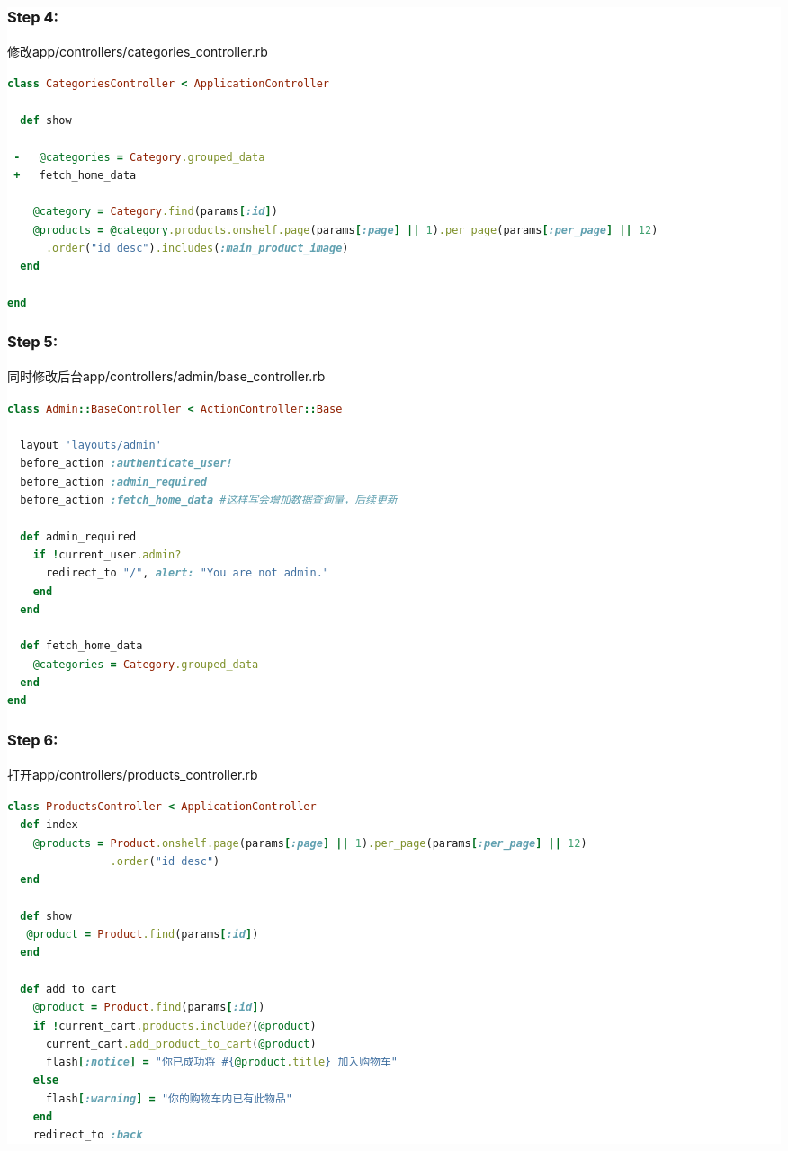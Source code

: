 ### Step 4:
修改app/controllers/categories_controller.rb
```ruby app/controllers/categories_controller.rb
class CategoriesController < ApplicationController

  def show

 -   @categories = Category.grouped_data
 +   fetch_home_data

    @category = Category.find(params[:id])
    @products = @category.products.onshelf.page(params[:page] || 1).per_page(params[:per_page] || 12)
      .order("id desc").includes(:main_product_image)
  end

end
```


### Step 5:
同时修改后台app/controllers/admin/base_controller.rb
```ruby app/controllers/admin/base_controller.rb
class Admin::BaseController < ActionController::Base

  layout 'layouts/admin'
  before_action :authenticate_user!
  before_action :admin_required
  before_action :fetch_home_data #这样写会增加数据查询量，后续更新

  def admin_required
    if !current_user.admin?
      redirect_to "/", alert: "You are not admin."
    end
  end

  def fetch_home_data
    @categories = Category.grouped_data
  end
end
```

### Step 6:
打开app/controllers/products_controller.rb
```ruby app/controllers/products_controller.rb
class ProductsController < ApplicationController
  def index
    @products = Product.onshelf.page(params[:page] || 1).per_page(params[:per_page] || 12)
                .order("id desc")
  end

  def show
   @product = Product.find(params[:id])
  end

  def add_to_cart
    @product = Product.find(params[:id])
    if !current_cart.products.include?(@product)
      current_cart.add_product_to_cart(@product)
      flash[:notice] = "你已成功将 #{@product.title} 加入购物车"
    else
      flash[:warning] = "你的购物车内已有此物品"
    end
    redirect_to :back
```